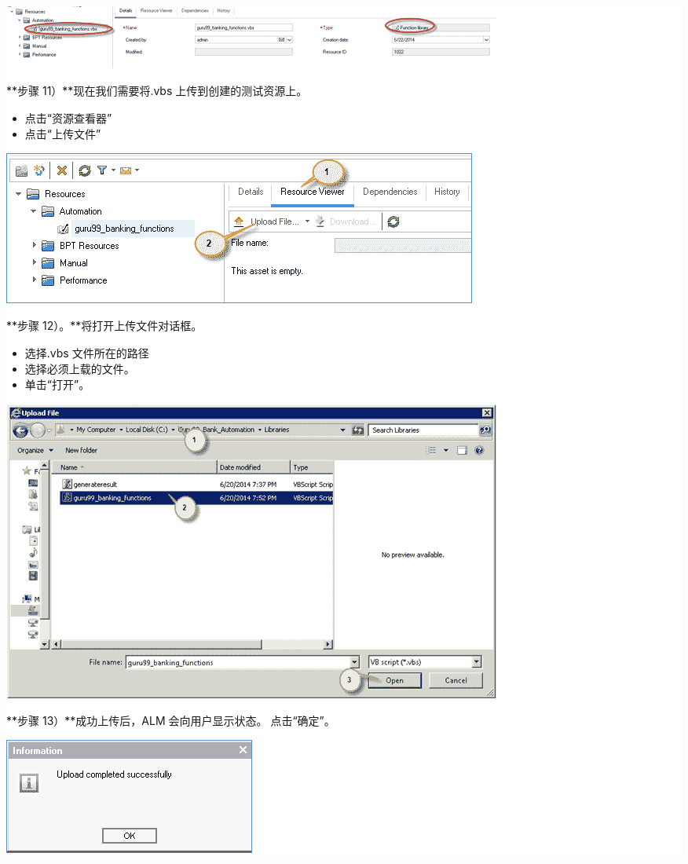 ![How to integrate UFT(QTP) with  ALM (Quality Center)](img/75524797396140815e7948661244eff7.png "How to integrate UFT(QTP) with  ALM (Quality Center)")

**步骤 11）**现在我们需要将.vbs 上传到创建的测试资源上。

*   点击“资源查看器”
*   点击“上传文件”

![How to integrate UFT(QTP) with  ALM (Quality Center)](img/be0ba22d2bbd56d2cb3f8bbdcf8ec075.png "How to integrate UFT(QTP) with  ALM (Quality Center)")

**步骤 12）。**将打开上传文件对话框。

*   选择.vbs 文件所在的路径
*   选择必须上载的文件。
*   单击“打开”。

![How to integrate UFT(QTP) with  ALM (Quality Center)](img/4fe4f519adfefd8676fa4d0db52148d1.png "How to integrate UFT(QTP) with  ALM (Quality Center)")

**步骤 13）**成功上传后，ALM 会向用户显示状态。 点击“确定”。

![How to integrate UFT(QTP) with  ALM (Quality Center)](img/32df21a713b055687e22c19a510bbe36.png "How to integrate UFT(QTP) with  ALM (Quality Center)")
